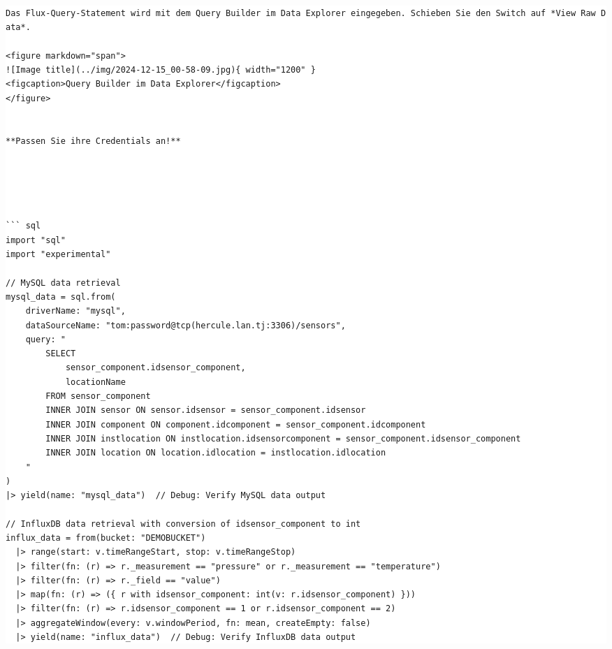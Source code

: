 
    



    Das Flux-Query-Statement wird mit dem Query Builder im Data Explorer eingegeben. Schieben Sie den Switch auf *View Raw Data*.

    <figure markdown="span">
    ![Image title](../img/2024-12-15_00-58-09.jpg){ width="1200" }
    <figcaption>Query Builder im Data Explorer</figcaption>
    </figure>


    **Passen Sie ihre Credentials an!**





    ``` sql 
    import "sql"
    import "experimental"
    
    // MySQL data retrieval
    mysql_data = sql.from(
        driverName: "mysql",
        dataSourceName: "tom:password@tcp(hercule.lan.tj:3306)/sensors",
        query: "
            SELECT 
                sensor_component.idsensor_component,
                locationName 
            FROM sensor_component
            INNER JOIN sensor ON sensor.idsensor = sensor_component.idsensor
            INNER JOIN component ON component.idcomponent = sensor_component.idcomponent
            INNER JOIN instlocation ON instlocation.idsensorcomponent = sensor_component.idsensor_component
            INNER JOIN location ON location.idlocation = instlocation.idlocation
        "
    )
    |> yield(name: "mysql_data")  // Debug: Verify MySQL data output
    
    // InfluxDB data retrieval with conversion of idsensor_component to int
    influx_data = from(bucket: "DEMOBUCKET")
      |> range(start: v.timeRangeStart, stop: v.timeRangeStop)
      |> filter(fn: (r) => r._measurement == "pressure" or r._measurement == "temperature")
      |> filter(fn: (r) => r._field == "value")
      |> map(fn: (r) => ({ r with idsensor_component: int(v: r.idsensor_component) }))
      |> filter(fn: (r) => r.idsensor_component == 1 or r.idsensor_component == 2)
      |> aggregateWindow(every: v.windowPeriod, fn: mean, createEmpty: false)
      |> yield(name: "influx_data")  // Debug: Verify InfluxDB data output
    